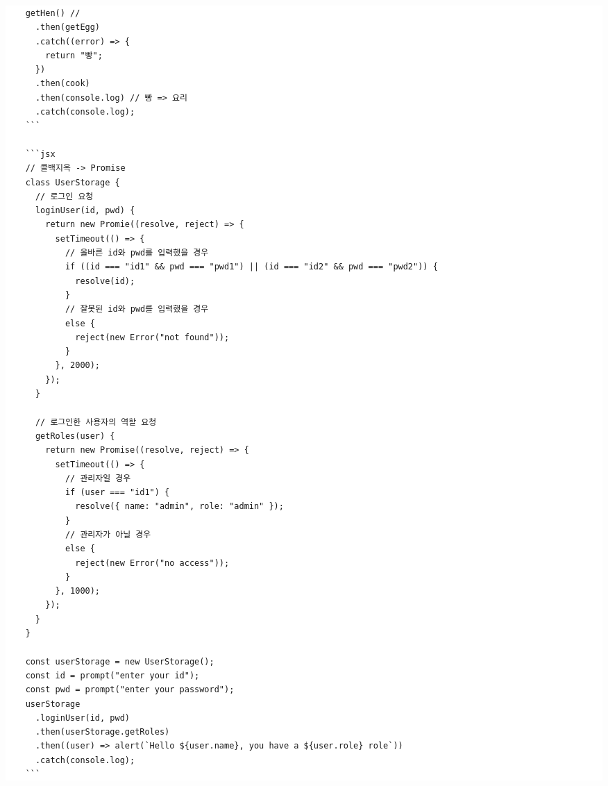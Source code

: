         getHen() //
          .then(getEgg)
          .catch((error) => {
            return "빵";
          })
          .then(cook)
          .then(console.log) // 빵 => 요리
          .catch(console.log);
        ```
        
        ```jsx
        // 콜백지옥 -> Promise
        class UserStorage {
          // 로그인 요청
          loginUser(id, pwd) {
            return new Promie((resolve, reject) => {
              setTimeout(() => {
                // 올바른 id와 pwd를 입력했을 경우
                if ((id === "id1" && pwd === "pwd1") || (id === "id2" && pwd === "pwd2")) {
                  resolve(id);
                }
                // 잘못된 id와 pwd를 입력했을 경우
                else {
                  reject(new Error("not found"));
                }
              }, 2000);
            });
          }
        
          // 로그인한 사용자의 역할 요청
          getRoles(user) {
            return new Promise((resolve, reject) => {
              setTimeout(() => {
                // 관리자일 경우
                if (user === "id1") {
                  resolve({ name: "admin", role: "admin" });
                }
                // 관리자가 아닐 경우
                else {
                  reject(new Error("no access"));
                }
              }, 1000);
            });
          }
        }
        
        const userStorage = new UserStorage();
        const id = prompt("enter your id");
        const pwd = prompt("enter your password");
        userStorage
          .loginUser(id, pwd)
          .then(userStorage.getRoles)
          .then((user) => alert(`Hello ${user.name}, you have a ${user.role} role`))
          .catch(console.log);
        ```
        